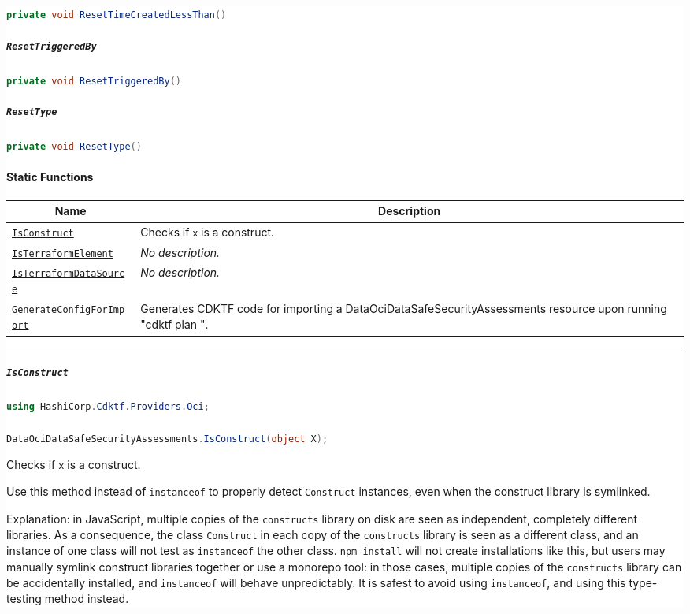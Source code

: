```csharp
private void ResetTimeCreatedLessThan()
```

##### `ResetTriggeredBy` <a name="ResetTriggeredBy" id="rhizo-co-terraform-provider-oci.dataOciDataSafeSecurityAssessments.DataOciDataSafeSecurityAssessments.resetTriggeredBy"></a>

```csharp
private void ResetTriggeredBy()
```

##### `ResetType` <a name="ResetType" id="rhizo-co-terraform-provider-oci.dataOciDataSafeSecurityAssessments.DataOciDataSafeSecurityAssessments.resetType"></a>

```csharp
private void ResetType()
```

#### Static Functions <a name="Static Functions" id="Static Functions"></a>

| **Name** | **Description** |
| --- | --- |
| <code><a href="#rhizo-co-terraform-provider-oci.dataOciDataSafeSecurityAssessments.DataOciDataSafeSecurityAssessments.isConstruct">IsConstruct</a></code> | Checks if `x` is a construct. |
| <code><a href="#rhizo-co-terraform-provider-oci.dataOciDataSafeSecurityAssessments.DataOciDataSafeSecurityAssessments.isTerraformElement">IsTerraformElement</a></code> | *No description.* |
| <code><a href="#rhizo-co-terraform-provider-oci.dataOciDataSafeSecurityAssessments.DataOciDataSafeSecurityAssessments.isTerraformDataSource">IsTerraformDataSource</a></code> | *No description.* |
| <code><a href="#rhizo-co-terraform-provider-oci.dataOciDataSafeSecurityAssessments.DataOciDataSafeSecurityAssessments.generateConfigForImport">GenerateConfigForImport</a></code> | Generates CDKTF code for importing a DataOciDataSafeSecurityAssessments resource upon running "cdktf plan <stack-name>". |

---

##### `IsConstruct` <a name="IsConstruct" id="rhizo-co-terraform-provider-oci.dataOciDataSafeSecurityAssessments.DataOciDataSafeSecurityAssessments.isConstruct"></a>

```csharp
using HashiCorp.Cdktf.Providers.Oci;

DataOciDataSafeSecurityAssessments.IsConstruct(object X);
```

Checks if `x` is a construct.

Use this method instead of `instanceof` to properly detect `Construct`
instances, even when the construct library is symlinked.

Explanation: in JavaScript, multiple copies of the `constructs` library on
disk are seen as independent, completely different libraries. As a
consequence, the class `Construct` in each copy of the `constructs` library
is seen as a different class, and an instance of one class will not test as
`instanceof` the other class. `npm install` will not create installations
like this, but users may manually symlink construct libraries together or
use a monorepo tool: in those cases, multiple copies of the `constructs`
library can be accidentally installed, and `instanceof` will behave
unpredictably. It is safest to avoid using `instanceof`, and using
this type-testing method instead.
